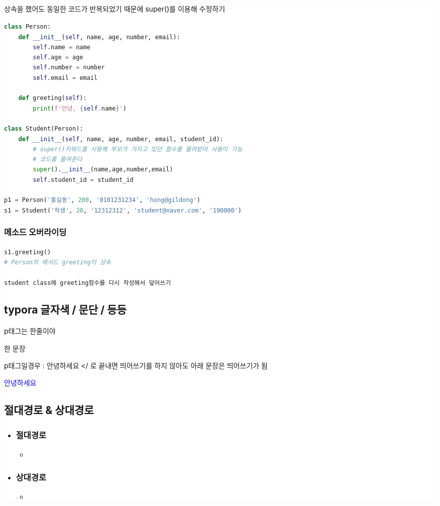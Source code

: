 상속을 했어도 동일한 코드가 반복되었기 때문에 super()를 이용해 수정하기 

```python
class Person:
    def __init__(self, name, age, number, email):
        self.name = name
        self.age = age
        self.number = number
        self.email = email 
        
    def greeting(self):
        print(f'안녕, {self.name}')
        
class Student(Person):
    def __init__(self, name, age, number, email, student_id):
        # super()키워드를 사용해 부모가 가지고 있던 함수를 물려받아 사용이 가능
        # 코드를 줄여준다
        super().__init__(name,age,number,email)
        self.student_id = student_id
        
p1 = Person('홍길동', 200, '0101231234', 'hong@gildong')
s1 = Student('학생', 20, '12312312', 'student@naver.com', '190000')
```

### 메소드 오버라이딩

```python
s1.greeting()
# Person의 메서드 greeting이 상속

student class에 greeting함수를 다시 작성해서 덮어쓰기
```











## typora 글자색 / 문단 / 등등

<p>
    p태그는 한줄이야
</p>

<span>

한 문장

</span>





p태그일경우 : 안녕하세요 </ 로 끝내면 띄어쓰기를 하지 않아도 아래 문장은 띄어쓰기가 됨

<span style="color:blue">안녕하세요</span>



## 절대경로 & 상대경로

- ### 절대경로

  - 

- ### 상대경로
  - 